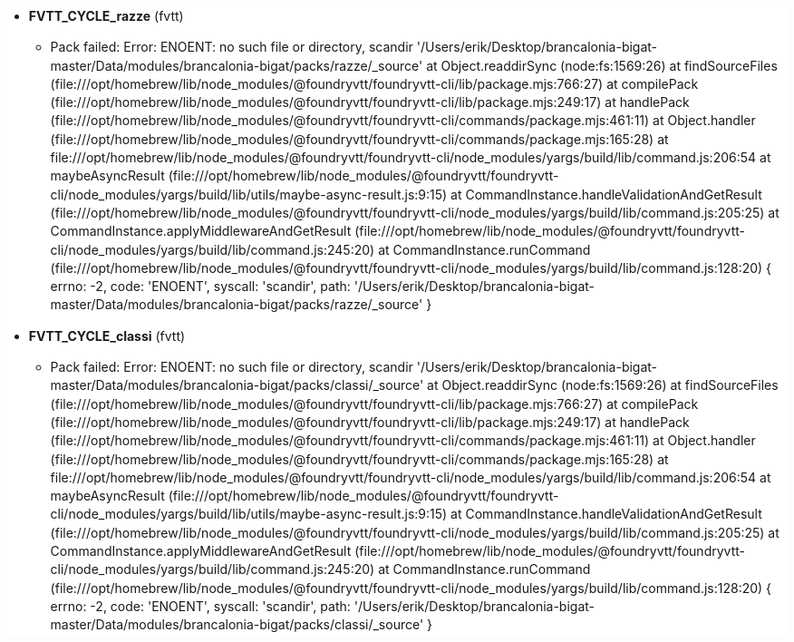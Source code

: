 
- **FVTT_CYCLE_razze** (fvtt)
  - Pack failed: Error: ENOENT: no such file or directory, scandir '/Users/erik/Desktop/brancalonia-bigat-master/Data/modules/brancalonia-bigat/packs/razze/_source'
    at Object.readdirSync (node:fs:1569:26)
    at findSourceFiles (file:///opt/homebrew/lib/node_modules/@foundryvtt/foundryvtt-cli/lib/package.mjs:766:27)
    at compilePack (file:///opt/homebrew/lib/node_modules/@foundryvtt/foundryvtt-cli/lib/package.mjs:249:17)
    at handlePack (file:///opt/homebrew/lib/node_modules/@foundryvtt/foundryvtt-cli/commands/package.mjs:461:11)
    at Object.handler (file:///opt/homebrew/lib/node_modules/@foundryvtt/foundryvtt-cli/commands/package.mjs:165:28)
    at file:///opt/homebrew/lib/node_modules/@foundryvtt/foundryvtt-cli/node_modules/yargs/build/lib/command.js:206:54
    at maybeAsyncResult (file:///opt/homebrew/lib/node_modules/@foundryvtt/foundryvtt-cli/node_modules/yargs/build/lib/utils/maybe-async-result.js:9:15)
    at CommandInstance.handleValidationAndGetResult (file:///opt/homebrew/lib/node_modules/@foundryvtt/foundryvtt-cli/node_modules/yargs/build/lib/command.js:205:25)
    at CommandInstance.applyMiddlewareAndGetResult (file:///opt/homebrew/lib/node_modules/@foundryvtt/foundryvtt-cli/node_modules/yargs/build/lib/command.js:245:20)
    at CommandInstance.runCommand (file:///opt/homebrew/lib/node_modules/@foundryvtt/foundryvtt-cli/node_modules/yargs/build/lib/command.js:128:20) {
  errno: -2,
  code: 'ENOENT',
  syscall: 'scandir',
  path: '/Users/erik/Desktop/brancalonia-bigat-master/Data/modules/brancalonia-bigat/packs/razze/_source'
}


- **FVTT_CYCLE_classi** (fvtt)
  - Pack failed: Error: ENOENT: no such file or directory, scandir '/Users/erik/Desktop/brancalonia-bigat-master/Data/modules/brancalonia-bigat/packs/classi/_source'
    at Object.readdirSync (node:fs:1569:26)
    at findSourceFiles (file:///opt/homebrew/lib/node_modules/@foundryvtt/foundryvtt-cli/lib/package.mjs:766:27)
    at compilePack (file:///opt/homebrew/lib/node_modules/@foundryvtt/foundryvtt-cli/lib/package.mjs:249:17)
    at handlePack (file:///opt/homebrew/lib/node_modules/@foundryvtt/foundryvtt-cli/commands/package.mjs:461:11)
    at Object.handler (file:///opt/homebrew/lib/node_modules/@foundryvtt/foundryvtt-cli/commands/package.mjs:165:28)
    at file:///opt/homebrew/lib/node_modules/@foundryvtt/foundryvtt-cli/node_modules/yargs/build/lib/command.js:206:54
    at maybeAsyncResult (file:///opt/homebrew/lib/node_modules/@foundryvtt/foundryvtt-cli/node_modules/yargs/build/lib/utils/maybe-async-result.js:9:15)
    at CommandInstance.handleValidationAndGetResult (file:///opt/homebrew/lib/node_modules/@foundryvtt/foundryvtt-cli/node_modules/yargs/build/lib/command.js:205:25)
    at CommandInstance.applyMiddlewareAndGetResult (file:///opt/homebrew/lib/node_modules/@foundryvtt/foundryvtt-cli/node_modules/yargs/build/lib/command.js:245:20)
    at CommandInstance.runCommand (file:///opt/homebrew/lib/node_modules/@foundryvtt/foundryvtt-cli/node_modules/yargs/build/lib/command.js:128:20) {
  errno: -2,
  code: 'ENOENT',
  syscall: 'scandir',
  path: '/Users/erik/Desktop/brancalonia-bigat-master/Data/modules/brancalonia-bigat/packs/classi/_source'
}
